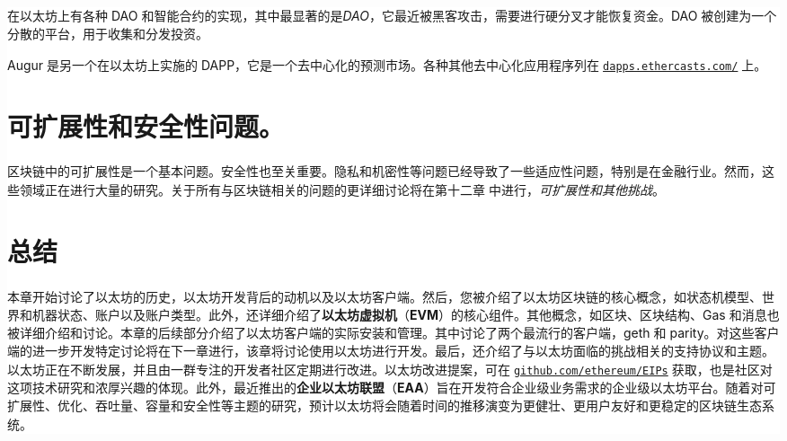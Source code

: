 在以太坊上有各种 DAO 和智能合约的实现，其中最显著的是*DAO*，它最近被黑客攻击，需要进行硬分叉才能恢复资金。DAO 被创建为一个分散的平台，用于收集和分发投资。

Augur 是另一个在以太坊上实施的 DAPP，它是一个去中心化的预测市场。各种其他去中心化应用程序列在 [`dapps.ethercasts.com/`](http://dapps.ethercasts.com/) 上。

# 可扩展性和安全性问题。

区块链中的可扩展性是一个基本问题。安全性也至关重要。隐私和机密性等问题已经导致了一些适应性问题，特别是在金融行业。然而，这些领域正在进行大量的研究。关于所有与区块链相关的问题的更详细讨论将在第十二章 中进行，*可扩展性和其他挑战*。

# 总结

本章开始讨论了以太坊的历史，以太坊开发背后的动机以及以太坊客户端。然后，您被介绍了以太坊区块链的核心概念，如状态机模型、世界和机器状态、账户以及账户类型。此外，还详细介绍了**以太坊虚拟机**（**EVM**）的核心组件。其他概念，如区块、区块结构、Gas 和消息也被详细介绍和讨论。本章的后续部分介绍了以太坊客户端的实际安装和管理。其中讨论了两个最流行的客户端，geth 和 parity。对这些客户端的进一步开发特定讨论将在下一章进行，该章将讨论使用以太坊进行开发。最后，还介绍了与以太坊面临的挑战相关的支持协议和主题。以太坊正在不断发展，并且由一群专注的开发者社区定期进行改进。以太坊改进提案，可在 [`github.com/ethereum/EIPs`](https://github.com/ethereum/EIPs) 获取，也是社区对这项技术研究和浓厚兴趣的体现。此外，最近推出的**企业以太坊联盟**（**EAA**）旨在开发符合企业级业务需求的企业级以太坊平台。随着对可扩展性、优化、吞吐量、容量和安全性等主题的研究，预计以太坊将会随着时间的推移演变为更健壮、更用户友好和更稳定的区块链生态系统。
